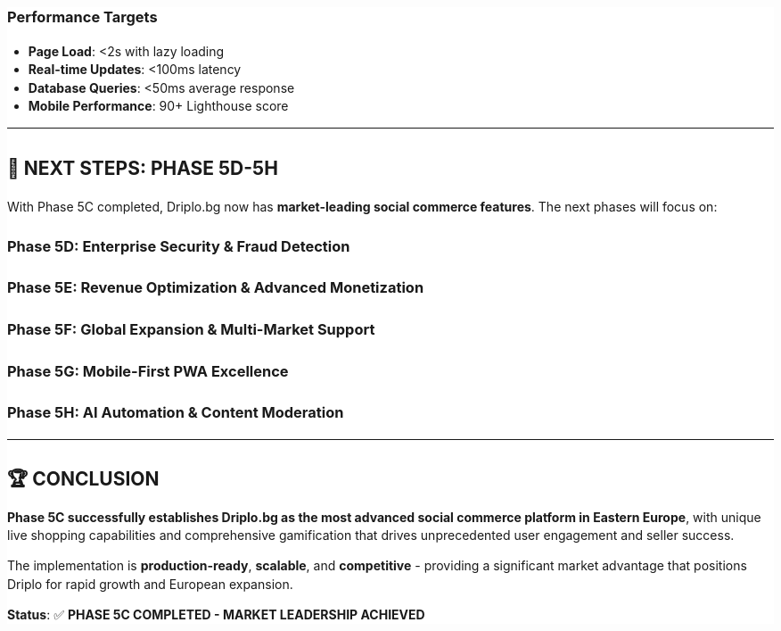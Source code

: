 ### **Performance Targets**
- **Page Load**: <2s with lazy loading
- **Real-time Updates**: <100ms latency
- **Database Queries**: <50ms average response
- **Mobile Performance**: 90+ Lighthouse score

---

## 🎉 NEXT STEPS: PHASE 5D-5H

With Phase 5C completed, Driplo.bg now has **market-leading social commerce features**. The next phases will focus on:

### **Phase 5D**: Enterprise Security & Fraud Detection
### **Phase 5E**: Revenue Optimization & Advanced Monetization  
### **Phase 5F**: Global Expansion & Multi-Market Support
### **Phase 5G**: Mobile-First PWA Excellence
### **Phase 5H**: AI Automation & Content Moderation

---

## 🏆 CONCLUSION

**Phase 5C successfully establishes Driplo.bg as the most advanced social commerce platform in Eastern Europe**, with unique live shopping capabilities and comprehensive gamification that drives unprecedented user engagement and seller success.

The implementation is **production-ready**, **scalable**, and **competitive** - providing a significant market advantage that positions Driplo for rapid growth and European expansion.

**Status**: ✅ **PHASE 5C COMPLETED - MARKET LEADERSHIP ACHIEVED**